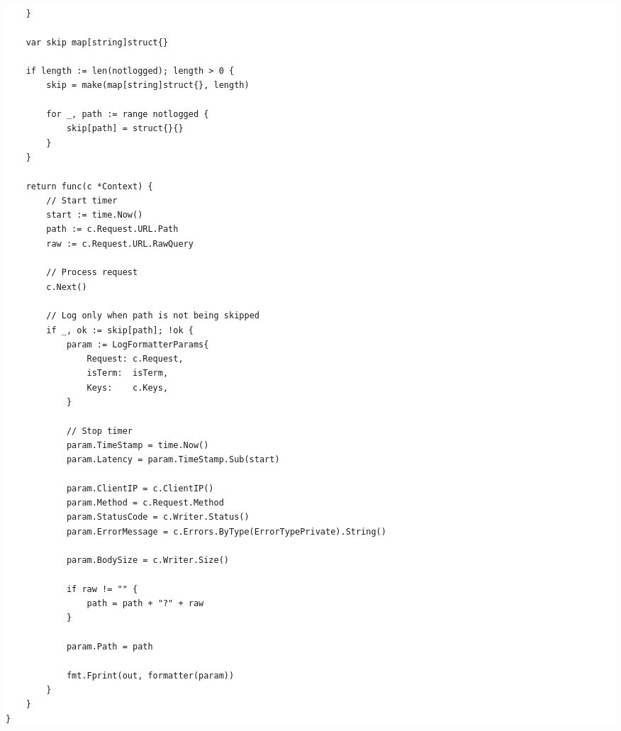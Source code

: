 ```golang
    }

    var skip map[string]struct{}

    if length := len(notlogged); length > 0 {
        skip = make(map[string]struct{}, length)

        for _, path := range notlogged {
            skip[path] = struct{}{}
        }
    }

    return func(c *Context) {
        // Start timer
        start := time.Now()
        path := c.Request.URL.Path
        raw := c.Request.URL.RawQuery

        // Process request
        c.Next()

        // Log only when path is not being skipped
        if _, ok := skip[path]; !ok {
            param := LogFormatterParams{
                Request: c.Request,
                isTerm:  isTerm,
                Keys:    c.Keys,
            }

            // Stop timer
            param.TimeStamp = time.Now()
            param.Latency = param.TimeStamp.Sub(start)

            param.ClientIP = c.ClientIP()
            param.Method = c.Request.Method
            param.StatusCode = c.Writer.Status()
            param.ErrorMessage = c.Errors.ByType(ErrorTypePrivate).String()

            param.BodySize = c.Writer.Size()

            if raw != "" {
                path = path + "?" + raw
            }

            param.Path = path

            fmt.Fprint(out, formatter(param))
        }
    }
}
```
